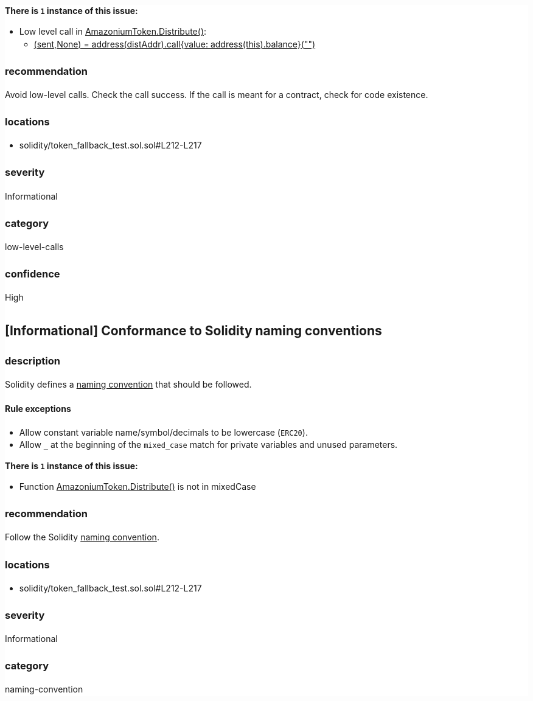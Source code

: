 **There is `1` instance of this issue:**

- Low level call in [AmazoniumToken.Distribute()](solidity/token_fallback_test.sol.sol#L212-L217):
	- [(sent,None) = address(distAddr).call{value: address(this).balance}("")](solidity/token_fallback_test.sol.sol#L214)


### recommendation
Avoid low-level calls. Check the call success. If the call is meant for a contract, check for code existence.

### locations
- solidity/token_fallback_test.sol.sol#L212-L217

### severity
Informational

### category
low-level-calls

### confidence
High

## [Informational] Conformance to Solidity naming conventions

### description

Solidity defines a [naming convention](https://solidity.readthedocs.io/en/v0.4.25/style-guide.html#naming-conventions) that should be followed.
#### Rule exceptions
- Allow constant variable name/symbol/decimals to be lowercase (`ERC20`).
- Allow `_` at the beginning of the `mixed_case` match for private variables and unused parameters.

**There is `1` instance of this issue:**

- Function [AmazoniumToken.Distribute()](solidity/token_fallback_test.sol.sol#L212-L217) is not in mixedCase


### recommendation
Follow the Solidity [naming convention](https://solidity.readthedocs.io/en/v0.4.25/style-guide.html#naming-conventions).

### locations
- solidity/token_fallback_test.sol.sol#L212-L217

### severity
Informational

### category
naming-convention
